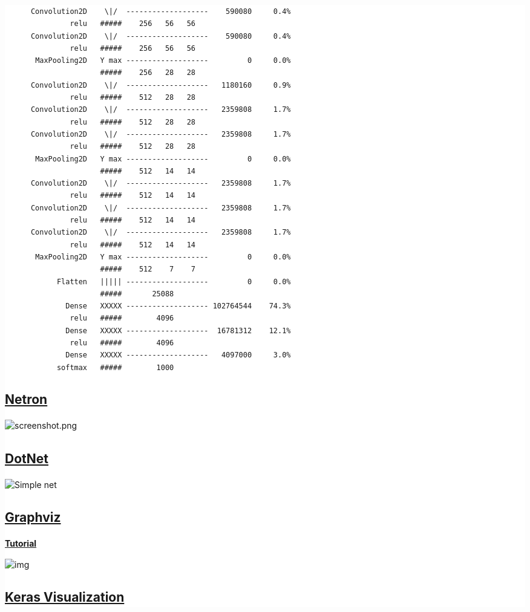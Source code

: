 ```text
      Convolution2D    \|/  -------------------    590080     0.4%
               relu   #####    256   56   56
      Convolution2D    \|/  -------------------    590080     0.4%
               relu   #####    256   56   56
       MaxPooling2D   Y max -------------------         0     0.0%
                      #####    256   28   28
      Convolution2D    \|/  -------------------   1180160     0.9%
               relu   #####    512   28   28
      Convolution2D    \|/  -------------------   2359808     1.7%
               relu   #####    512   28   28
      Convolution2D    \|/  -------------------   2359808     1.7%
               relu   #####    512   28   28
       MaxPooling2D   Y max -------------------         0     0.0%
                      #####    512   14   14
      Convolution2D    \|/  -------------------   2359808     1.7%
               relu   #####    512   14   14
      Convolution2D    \|/  -------------------   2359808     1.7%
               relu   #####    512   14   14
      Convolution2D    \|/  -------------------   2359808     1.7%
               relu   #####    512   14   14
       MaxPooling2D   Y max -------------------         0     0.0%
                      #####    512    7    7
            Flatten   ||||| -------------------         0     0.0%
                      #####       25088
              Dense   XXXXX ------------------- 102764544    74.3%
               relu   #####        4096
              Dense   XXXXX -------------------  16781312    12.1%
               relu   #####        4096
              Dense   XXXXX -------------------   4097000     3.0%
            softmax   #####        1000
```

## [Netron](https://github.com/lutzroeder/Netron)

![screenshot.png](https://github.com/lutzroeder/netron/raw/main/.github/screenshot.png)

## [DotNet](https://github.com/martisak/dotnets)

![Simple net](https://github.com/martisak/dotnets/raw/master/test.png)

## [Graphviz](http://www.graphviz.org/)

**[Tutorial](https://tgmstat.wordpress.com/2013/06/12/draw-neural-network-diagrams-graphviz/)**

![img](https://tgmstat.files.wordpress.com/2013/05/multiclass_neural_network_example.png)

## [Keras Visualization](https://keras.io/visualization/)
